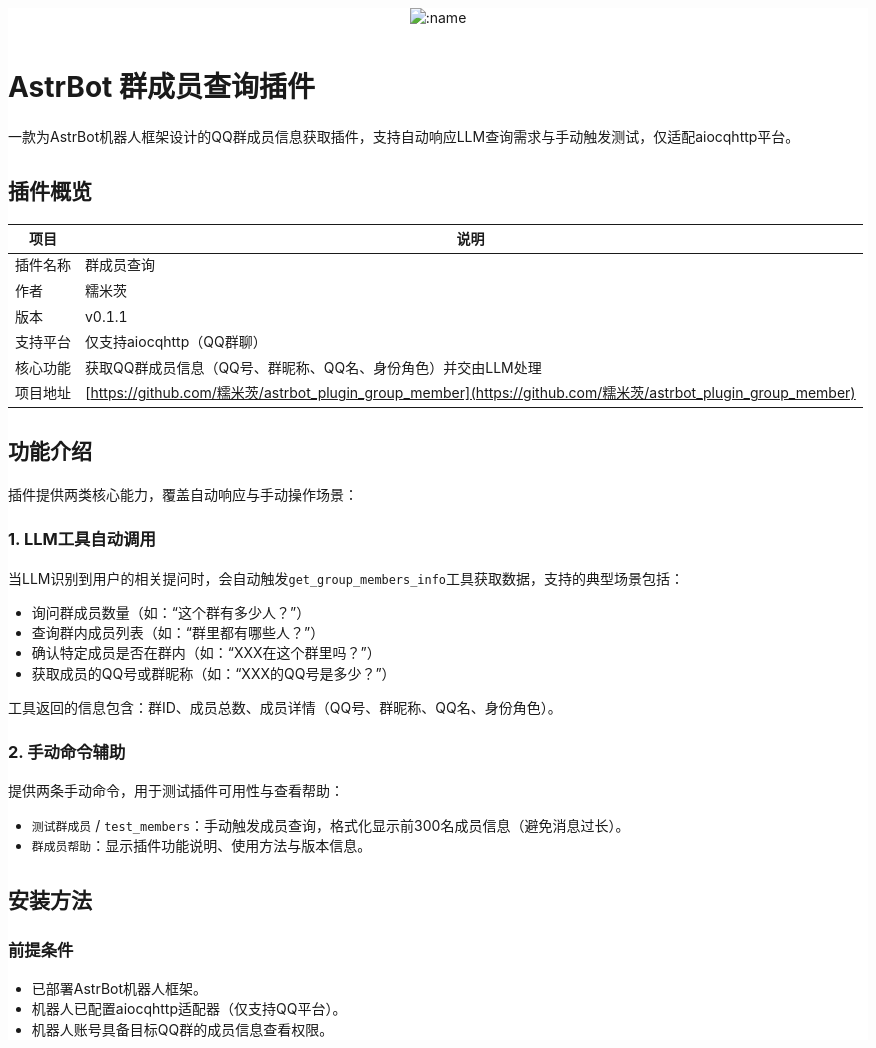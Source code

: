 <div align="center">
<img style="width:70%" src="https://count.getloli.com/@astrbot_plugin_GroupMemberQuery?name=astrbot_plugin_GroupMemberQuery&theme=booru-lewd&padding=5&offset=0&align=top&scale=1&pixelated=1&darkmode=auto" alt=":name">
</div>


# AstrBot 群成员查询插件

一款为AstrBot机器人框架设计的QQ群成员信息获取插件，支持自动响应LLM查询需求与手动触发测试，仅适配aiocqhttp平台。

## 插件概览

| 项目                | 说明                                                                 |
|---------------------|----------------------------------------------------------------------|
| 插件名称            | 群成员查询                                                       |
| 作者                | 糯米茨                                                               |
| 版本                | v0.1.1                                                               |
| 支持平台            | 仅支持aiocqhttp（QQ群聊）                                            |
| 核心功能            | 获取QQ群成员信息（QQ号、群昵称、QQ名、身份角色）并交由LLM处理        |
| 项目地址            | [https://github.com/糯米茨/astrbot_plugin_group_member](https://github.com/糯米茨/astrbot_plugin_group_member) |


## 功能介绍

插件提供两类核心能力，覆盖自动响应与手动操作场景：

### 1. LLM工具自动调用
当LLM识别到用户的相关提问时，会自动触发`get_group_members_info`工具获取数据，支持的典型场景包括：
- 询问群成员数量（如：“这个群有多少人？”）
- 查询群内成员列表（如：“群里都有哪些人？”）
- 确认特定成员是否在群内（如：“XXX在这个群里吗？”）
- 获取成员的QQ号或群昵称（如：“XXX的QQ号是多少？”）

工具返回的信息包含：群ID、成员总数、成员详情（QQ号、群昵称、QQ名、身份角色）。

### 2. 手动命令辅助
提供两条手动命令，用于测试插件可用性与查看帮助：
- `测试群成员` / `test_members`：手动触发成员查询，格式化显示前300名成员信息（避免消息过长）。
- `群成员帮助`：显示插件功能说明、使用方法与版本信息。


## 安装方法

### 前提条件
- 已部署AstrBot机器人框架。
- 机器人已配置aiocqhttp适配器（仅支持QQ平台）。
- 机器人账号具备目标QQ群的成员信息查看权限。
